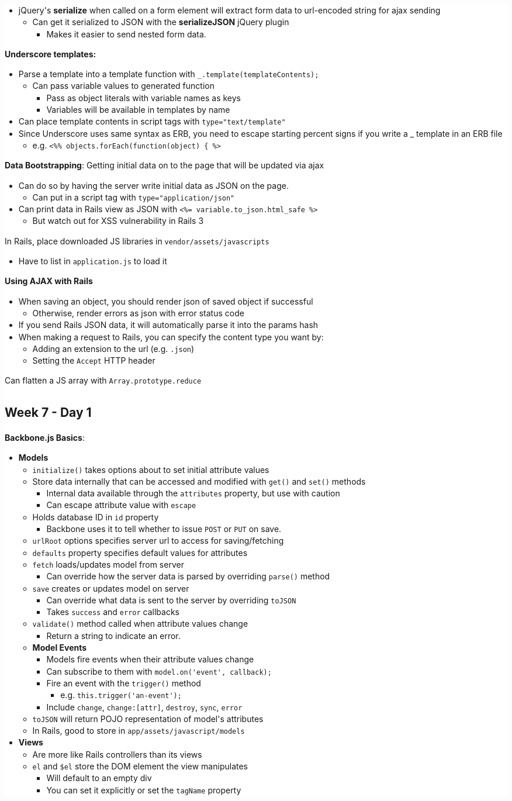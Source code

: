 - jQuery's **serialize** when called on a form element will extract form data to url-encoded string for ajax sending
    + Can get it serialized to JSON with the **serializeJSON** jQuery plugin
        * Makes it easier to send nested form data.

**Underscore templates:**
- Parse a template into a template function with `_.template(templateContents);`
    + Can pass variable values to generated function
        * Pass as object literals with variable names as keys
        * Variables will be available in templates by name
- Can place template contents in script tags with `type="text/template"`
- Since Underscore uses same syntax as ERB, you need to escape starting percent signs if you write a _ template in an ERB file
    + e.g. `<%% objects.forEach(function(object) { %>`

**Data Bootstrapping**: Getting initial data on to the page that will be updated via ajax
- Can do so by having the server write initial data as JSON on the page.
    + Can put in a script tag with `type="application/json"`
- Can print data in Rails view as JSON with `<%= variable.to_json.html_safe %>`
    + But watch out for XSS vulnerability in Rails 3

In Rails, place downloaded JS libraries in `vendor/assets/javascripts`
- Have to list in `application.js` to load it

**Using AJAX with Rails**
- When saving an object, you should render json of saved object if successful
    + Otherwise, render errors as json with error status code
- If you send Rails JSON data, it will automatically parse it into the params hash
- When making a request to Rails, you can specify the content type you want by:
    + Adding an extension to the url (e.g. `.json`)
    + Setting the `Accept` HTTP header

Can flatten a JS array with `Array.prototype.reduce` 

## Week 7 - Day 1
**Backbone.js Basics**:
- **Models**
    + `initialize()` takes options about to set initial attribute values
    + Store data internally that can be accessed and modified with `get()` and `set()` methods
        * Internal data available through the `attributes` property, but use with caution
        * Can escape attribute value with `escape`
    + Holds database ID in `id` property
        * Backbone uses it to tell whether to issue `POST` or `PUT` on save.
    + `urlRoot` options specifies server url to access for saving/fetching
    + `defaults` property specifies default values for attributes
    + `fetch` loads/updates model from server
        * Can override how the server data is parsed by overriding `parse()` method
    + `save` creates or updates model on server
        * Can override what data is sent to the server by overriding `toJSON`  
        * Takes `success` and `error` callbacks
    + `validate()` method called when attribute values change
        * Return a string to indicate an error.
    + **Model Events**
        * Models fire events when their attribute values change
        * Can subscribe to them with `model.on('event', callback);`
        * Fire an event with the `trigger()` method
            - e.g. `this.trigger('an-event');`
        * Include `change`, `change:[attr]`, `destroy`, `sync`, `error`
    + `toJSON` will return POJO representation of model's attributes
    + In Rails, good to store in `app/assets/javascript/models`
- **Views**
    + Are more like Rails controllers than its views
    + `el` and `$el` store the DOM element the view manipulates
        * Will default to an empty div
        * You can set it explicitly or set the `tagName` property